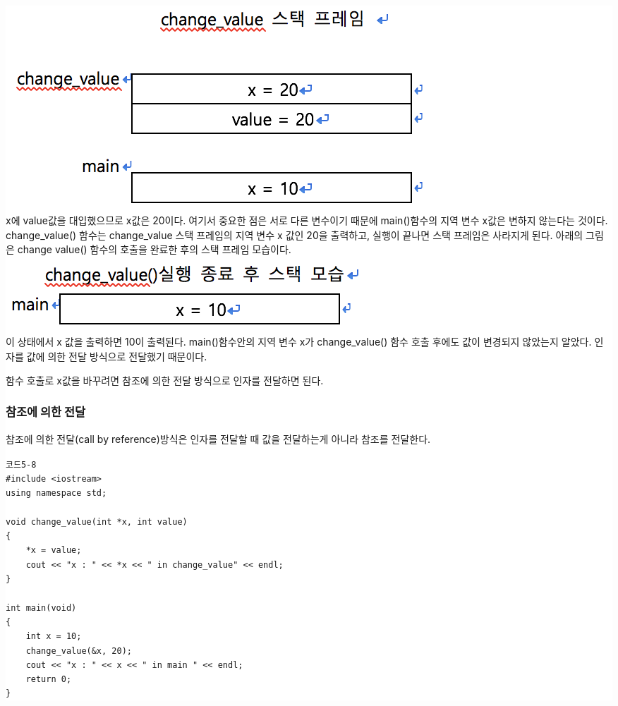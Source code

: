 ![스택 프레임4](./img/stack4.png)
<br>
x에 value값을 대입했으므로 x값은 20이다.
여기서 중요한 점은 서로 다른 변수이기 때문에  main()함수의 지역 변수 x값은 변하지 않는다는 것이다. change_value() 함수는 change_value 스택 프레임의 지역 변수 x 값인 20을 출력하고, 실행이 끝나면 스택 프레임은 사라지게 된다. 아래의 그림은 change value() 함수의 호출을 완료한 후의 스택 프레임 모습이다.
<br>
![스택 프레임5](./img/stack5.png)
<br>
이 상태에서 x 값을 출력하면 10이 출력된다. main()함수안의 지역 변수 x가 change_value() 함수 호출 후에도 값이 변경되지 않았는지 알았다. 인자를 값에 의한 전달 방식으로 전달했기 때문이다. 

함수 호출로 x값을 바꾸려면 참조에 의한 전달 방식으로 인자를 전달하면 된다.

### 참조에 의한 전달
참조에 의한 전달(call by reference)방식은 인자를 전달할 때 값을 전달하는게 아니라 참조를 전달한다.

```
코드5-8
#include <iostream>
using namespace std;

void change_value(int *x, int value)
{
	*x = value;
	cout << "x : " << *x << " in change_value" << endl;
}

int main(void)
{
	int x = 10;
	change_value(&x, 20);
	cout << "x : " << x << " in main " << endl;
	return 0;
}
```
